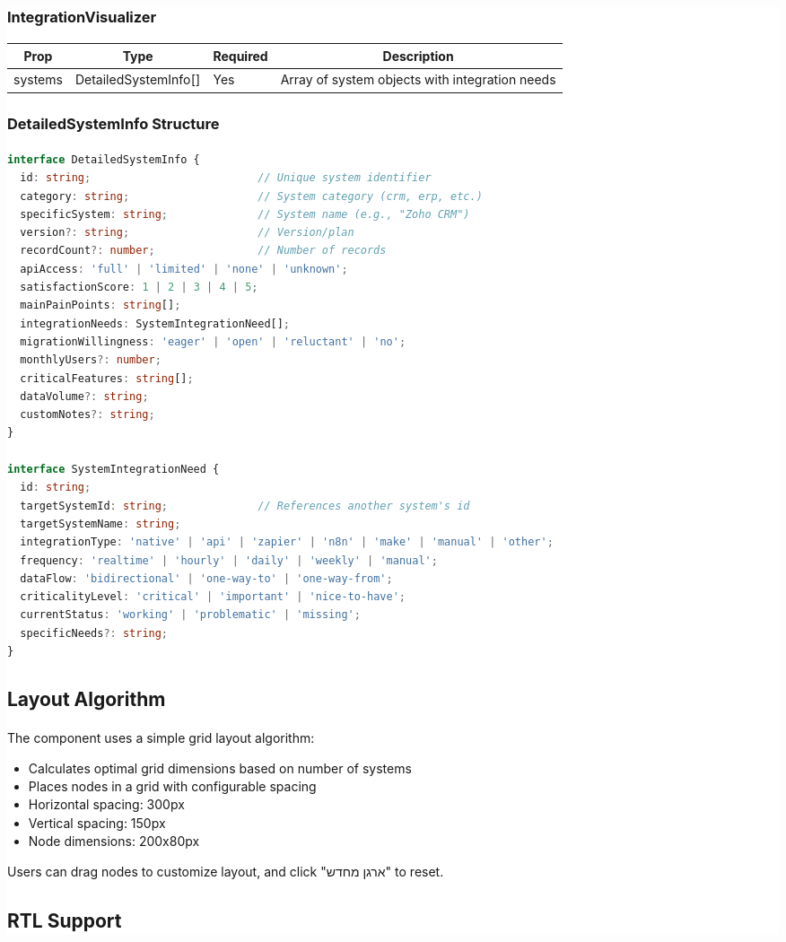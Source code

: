 ### IntegrationVisualizer

| Prop | Type | Required | Description |
|------|------|----------|-------------|
| systems | DetailedSystemInfo[] | Yes | Array of system objects with integration needs |

### DetailedSystemInfo Structure

```typescript
interface DetailedSystemInfo {
  id: string;                          // Unique system identifier
  category: string;                    // System category (crm, erp, etc.)
  specificSystem: string;              // System name (e.g., "Zoho CRM")
  version?: string;                    // Version/plan
  recordCount?: number;                // Number of records
  apiAccess: 'full' | 'limited' | 'none' | 'unknown';
  satisfactionScore: 1 | 2 | 3 | 4 | 5;
  mainPainPoints: string[];
  integrationNeeds: SystemIntegrationNeed[];
  migrationWillingness: 'eager' | 'open' | 'reluctant' | 'no';
  monthlyUsers?: number;
  criticalFeatures: string[];
  dataVolume?: string;
  customNotes?: string;
}

interface SystemIntegrationNeed {
  id: string;
  targetSystemId: string;              // References another system's id
  targetSystemName: string;
  integrationType: 'native' | 'api' | 'zapier' | 'n8n' | 'make' | 'manual' | 'other';
  frequency: 'realtime' | 'hourly' | 'daily' | 'weekly' | 'manual';
  dataFlow: 'bidirectional' | 'one-way-to' | 'one-way-from';
  criticalityLevel: 'critical' | 'important' | 'nice-to-have';
  currentStatus: 'working' | 'problematic' | 'missing';
  specificNeeds?: string;
}
```

## Layout Algorithm

The component uses a simple grid layout algorithm:
- Calculates optimal grid dimensions based on number of systems
- Places nodes in a grid with configurable spacing
- Horizontal spacing: 300px
- Vertical spacing: 150px
- Node dimensions: 200x80px

Users can drag nodes to customize layout, and click "ארגן מחדש" to reset.

## RTL Support
